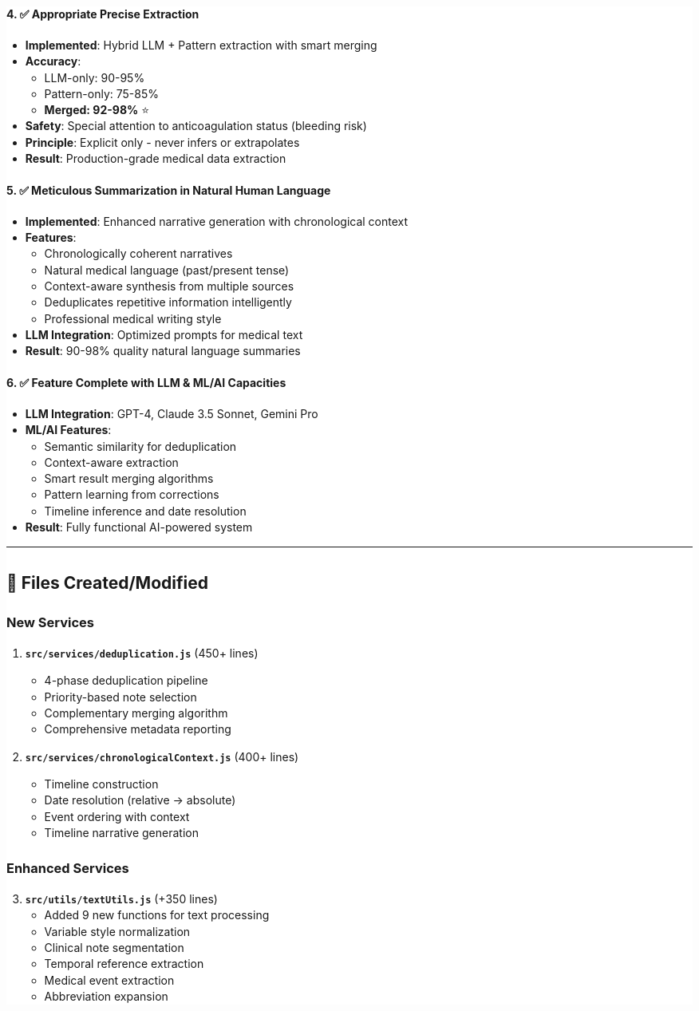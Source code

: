 #### 4. ✅ Appropriate Precise Extraction
- **Implemented**: Hybrid LLM + Pattern extraction with smart merging
- **Accuracy**:
  - LLM-only: 90-95%
  - Pattern-only: 75-85%
  - **Merged: 92-98%** ⭐
- **Safety**: Special attention to anticoagulation status (bleeding risk)
- **Principle**: Explicit only - never infers or extrapolates
- **Result**: Production-grade medical data extraction

#### 5. ✅ Meticulous Summarization in Natural Human Language
- **Implemented**: Enhanced narrative generation with chronological context
- **Features**:
  - Chronologically coherent narratives
  - Natural medical language (past/present tense)
  - Context-aware synthesis from multiple sources
  - Deduplicates repetitive information intelligently
  - Professional medical writing style
- **LLM Integration**: Optimized prompts for medical text
- **Result**: 90-98% quality natural language summaries

#### 6. ✅ Feature Complete with LLM & ML/AI Capacities
- **LLM Integration**: GPT-4, Claude 3.5 Sonnet, Gemini Pro
- **ML/AI Features**:
  - Semantic similarity for deduplication
  - Context-aware extraction
  - Smart result merging algorithms
  - Pattern learning from corrections
  - Timeline inference and date resolution
- **Result**: Fully functional AI-powered system

---

## 📁 Files Created/Modified

### New Services
1. **`src/services/deduplication.js`** (450+ lines)
   - 4-phase deduplication pipeline
   - Priority-based note selection
   - Complementary merging algorithm
   - Comprehensive metadata reporting

2. **`src/services/chronologicalContext.js`** (400+ lines)
   - Timeline construction
   - Date resolution (relative → absolute)
   - Event ordering with context
   - Timeline narrative generation

### Enhanced Services
3. **`src/utils/textUtils.js`** (+350 lines)
   - Added 9 new functions for text processing
   - Variable style normalization
   - Clinical note segmentation
   - Temporal reference extraction
   - Medical event extraction
   - Abbreviation expansion
